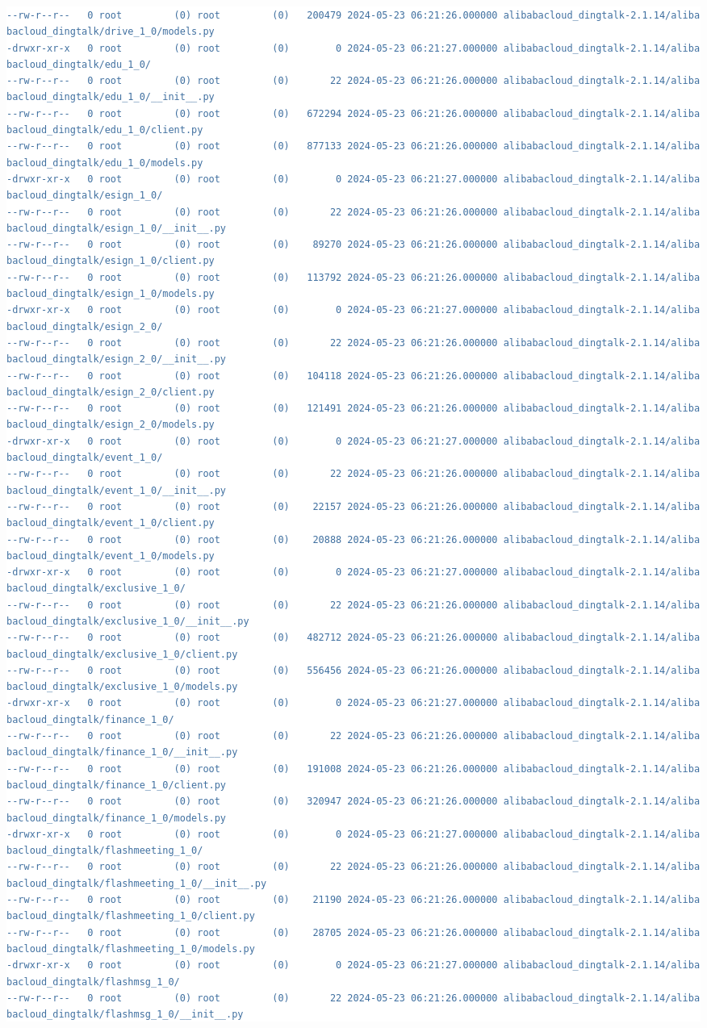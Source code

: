 ```diff
--rw-r--r--   0 root         (0) root         (0)   200479 2024-05-23 06:21:26.000000 alibabacloud_dingtalk-2.1.14/alibabacloud_dingtalk/drive_1_0/models.py
-drwxr-xr-x   0 root         (0) root         (0)        0 2024-05-23 06:21:27.000000 alibabacloud_dingtalk-2.1.14/alibabacloud_dingtalk/edu_1_0/
--rw-r--r--   0 root         (0) root         (0)       22 2024-05-23 06:21:26.000000 alibabacloud_dingtalk-2.1.14/alibabacloud_dingtalk/edu_1_0/__init__.py
--rw-r--r--   0 root         (0) root         (0)   672294 2024-05-23 06:21:26.000000 alibabacloud_dingtalk-2.1.14/alibabacloud_dingtalk/edu_1_0/client.py
--rw-r--r--   0 root         (0) root         (0)   877133 2024-05-23 06:21:26.000000 alibabacloud_dingtalk-2.1.14/alibabacloud_dingtalk/edu_1_0/models.py
-drwxr-xr-x   0 root         (0) root         (0)        0 2024-05-23 06:21:27.000000 alibabacloud_dingtalk-2.1.14/alibabacloud_dingtalk/esign_1_0/
--rw-r--r--   0 root         (0) root         (0)       22 2024-05-23 06:21:26.000000 alibabacloud_dingtalk-2.1.14/alibabacloud_dingtalk/esign_1_0/__init__.py
--rw-r--r--   0 root         (0) root         (0)    89270 2024-05-23 06:21:26.000000 alibabacloud_dingtalk-2.1.14/alibabacloud_dingtalk/esign_1_0/client.py
--rw-r--r--   0 root         (0) root         (0)   113792 2024-05-23 06:21:26.000000 alibabacloud_dingtalk-2.1.14/alibabacloud_dingtalk/esign_1_0/models.py
-drwxr-xr-x   0 root         (0) root         (0)        0 2024-05-23 06:21:27.000000 alibabacloud_dingtalk-2.1.14/alibabacloud_dingtalk/esign_2_0/
--rw-r--r--   0 root         (0) root         (0)       22 2024-05-23 06:21:26.000000 alibabacloud_dingtalk-2.1.14/alibabacloud_dingtalk/esign_2_0/__init__.py
--rw-r--r--   0 root         (0) root         (0)   104118 2024-05-23 06:21:26.000000 alibabacloud_dingtalk-2.1.14/alibabacloud_dingtalk/esign_2_0/client.py
--rw-r--r--   0 root         (0) root         (0)   121491 2024-05-23 06:21:26.000000 alibabacloud_dingtalk-2.1.14/alibabacloud_dingtalk/esign_2_0/models.py
-drwxr-xr-x   0 root         (0) root         (0)        0 2024-05-23 06:21:27.000000 alibabacloud_dingtalk-2.1.14/alibabacloud_dingtalk/event_1_0/
--rw-r--r--   0 root         (0) root         (0)       22 2024-05-23 06:21:26.000000 alibabacloud_dingtalk-2.1.14/alibabacloud_dingtalk/event_1_0/__init__.py
--rw-r--r--   0 root         (0) root         (0)    22157 2024-05-23 06:21:26.000000 alibabacloud_dingtalk-2.1.14/alibabacloud_dingtalk/event_1_0/client.py
--rw-r--r--   0 root         (0) root         (0)    20888 2024-05-23 06:21:26.000000 alibabacloud_dingtalk-2.1.14/alibabacloud_dingtalk/event_1_0/models.py
-drwxr-xr-x   0 root         (0) root         (0)        0 2024-05-23 06:21:27.000000 alibabacloud_dingtalk-2.1.14/alibabacloud_dingtalk/exclusive_1_0/
--rw-r--r--   0 root         (0) root         (0)       22 2024-05-23 06:21:26.000000 alibabacloud_dingtalk-2.1.14/alibabacloud_dingtalk/exclusive_1_0/__init__.py
--rw-r--r--   0 root         (0) root         (0)   482712 2024-05-23 06:21:26.000000 alibabacloud_dingtalk-2.1.14/alibabacloud_dingtalk/exclusive_1_0/client.py
--rw-r--r--   0 root         (0) root         (0)   556456 2024-05-23 06:21:26.000000 alibabacloud_dingtalk-2.1.14/alibabacloud_dingtalk/exclusive_1_0/models.py
-drwxr-xr-x   0 root         (0) root         (0)        0 2024-05-23 06:21:27.000000 alibabacloud_dingtalk-2.1.14/alibabacloud_dingtalk/finance_1_0/
--rw-r--r--   0 root         (0) root         (0)       22 2024-05-23 06:21:26.000000 alibabacloud_dingtalk-2.1.14/alibabacloud_dingtalk/finance_1_0/__init__.py
--rw-r--r--   0 root         (0) root         (0)   191008 2024-05-23 06:21:26.000000 alibabacloud_dingtalk-2.1.14/alibabacloud_dingtalk/finance_1_0/client.py
--rw-r--r--   0 root         (0) root         (0)   320947 2024-05-23 06:21:26.000000 alibabacloud_dingtalk-2.1.14/alibabacloud_dingtalk/finance_1_0/models.py
-drwxr-xr-x   0 root         (0) root         (0)        0 2024-05-23 06:21:27.000000 alibabacloud_dingtalk-2.1.14/alibabacloud_dingtalk/flashmeeting_1_0/
--rw-r--r--   0 root         (0) root         (0)       22 2024-05-23 06:21:26.000000 alibabacloud_dingtalk-2.1.14/alibabacloud_dingtalk/flashmeeting_1_0/__init__.py
--rw-r--r--   0 root         (0) root         (0)    21190 2024-05-23 06:21:26.000000 alibabacloud_dingtalk-2.1.14/alibabacloud_dingtalk/flashmeeting_1_0/client.py
--rw-r--r--   0 root         (0) root         (0)    28705 2024-05-23 06:21:26.000000 alibabacloud_dingtalk-2.1.14/alibabacloud_dingtalk/flashmeeting_1_0/models.py
-drwxr-xr-x   0 root         (0) root         (0)        0 2024-05-23 06:21:27.000000 alibabacloud_dingtalk-2.1.14/alibabacloud_dingtalk/flashmsg_1_0/
--rw-r--r--   0 root         (0) root         (0)       22 2024-05-23 06:21:26.000000 alibabacloud_dingtalk-2.1.14/alibabacloud_dingtalk/flashmsg_1_0/__init__.py
```